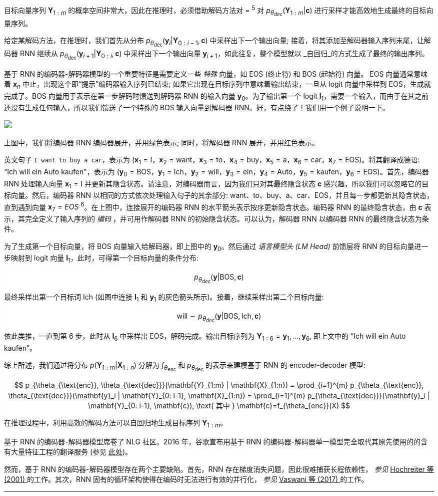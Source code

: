 目标向量序列 $\mathbf{Y}_{1:m}$ 的概率空间非常大，因此在推理时，必须借助解码方法对 = ${}^5$ 对  $p_{\theta_{dec}}(\mathbf{Y}_{1:m} |\mathbf{c})$ 进行采样才能高效地生成最终的目标向量序列。

给定某解码方法，在推理时，我们首先从分布 $p_{\theta_{\text{dec}}}(\mathbf{y}_i | \mathbf{Y}_{0: i-1}, \mathbf{c})$ 中采样出下一个输出向量; 接着，将其添加至解码器输入序列末尾，让解码器 RNN 继续从
$p_{\theta_{\text{dec}}}(\mathbf{y}_{i+1} | \mathbf{Y}_{0: i}, \mathbf{c})$ 中采样出下一个输出向量 $\mathbf{y}_{i+1}$，如此往复，整个模型就以 _自回归_的方式生成了最终的输出序列。

基于 RNN 的编码器-解码器模型的一个重要特征是需要定义一些 _特殊_ 向量，如 $\text{EOS}$ (终止符) 和  $\text{BOS}$ (起始符) 向量。 $\text{EOS}$ 向量通常意味着 $\mathbf{x}_n$ 中止，出现这个即“提示”编码器输入序列已结束; 如果它出现在目标序列中意味着输出结束，一旦从 logit 向量中采样到 $\text{EOS}$，生成就完成了。$\text{BOS}$ 向量用于表示在第一步解码时馈送到解码器 RNN 的输入向量 $\mathbf{y}_0$。为了输出第一个 logit $\mathbf{l}_1$，需要一个输入，而由于在其之前还没有生成任何输入，所以我们馈送了一个特殊的 $\text{BOS}$ 输入向量到解码器 RNN。好，有点绕了！我们用一个例子说明一下。

![](https://raw.githubusercontent.com/patrickvonplaten/scientific_images/master/encoder_decoder/rnn_seq2seq.png)

上图中，我们将编码器 RNN 编码器展开，并用绿色表示; 同时，将解码器 RNN 展开，并用红色表示。

英文句子 `I want to buy a car`，表示为 $(\mathbf{x}_1 = \text{I}$，$\mathbf{x}_2 = \text{want}$，$\mathbf{x}_3 = \text{to}$，$\mathbf{x}_4 = \text{buy}$，$\mathbf{x}_5 = \text{a}$，$\mathbf{x}_6 = \text{car}$，$\mathbf{x}_7 = \text{EOS}$)。将其翻译成德语: “Ich will ein Auto kaufen"，表示为 $(\mathbf{y}_0 = \text{BOS}$，$\mathbf{y}_1 = \text{Ich}$，$\mathbf{y}_2 = \text{will}$，$\mathbf{y}_3 = \text {ein}$，$\mathbf{y}_4 = \text{Auto}$，$\mathbf{y}_5 = \text{kaufen}$，$\mathbf{y}_6=\text{EOS}$)。首先，编码器 RNN 处理输入向量 $\mathbf{x}_1 = \text{I}$ 并更新其隐含状态。请注意，对编码器而言，因为我们只对其最终隐含状态 $\mathbf{c}$ 感兴趣，所以我们可以忽略它的目标向量。然后，编码器 RNN 以相同的方式依次处理输入句子的其余部分: $\text{want}$、$\text{to}$、$\text{buy}$、$\text{a}$、$\text{car}$、$\text{EOS}$，并且每一步都更新其隐含状态，直到遇到向量 $\mathbf{x}_7={EOS}$ ${}^6$。在上图中，连接展开的编码器 RNN 的水平箭头表示按序更新隐含状态。编码器 RNN 的最终隐含状态，由 $\mathbf{c}$ 表示，其完全定义了输入序列的 _编码_ ，并可用作解码器 RNN 的初始隐含状态。可以认为，解码器 RNN 以编码器 RNN 的最终隐含状态为条件。

为了生成第一个目标向量，将 $\text{BOS}$ 向量输入给解码器，即上图中的 $\mathbf{y}_0$。然后通过 _语言模型头 (LM Head)_ 前馈层将 RNN 的目标向量进一步映射到 logit 向量 $\mathbf{l}_1$，此时，可得第一个目标向量的条件分布:

$$ p_{\theta_{dec}}(\mathbf{y} | \text{BOS}, \mathbf{c}) $$

最终采样出第一个目标词 $\text{Ich}$ (如图中连接 $\mathbf{l}_1$ 和  $\mathbf{y}_1$ 的灰色箭头所示)。接着，继续采样出第二个目标向量:

$$ \text{will} \sim p_{\theta_{dec}}(\mathbf{y} | \text{BOS}, \text{Ich}, \mathbf{c}) $$

依此类推，一直到第 6 步，此时从 $\mathbf{l}_6$ 中采样出 $\text{EOS}$，解码完成。输出目标序列为 $\mathbf{Y}_{1:6} = {\mathbf{y}_1, \ldots, \mathbf{y}_6}$, 即上文中的 “Ich will ein Auto kaufen”。

综上所述，我们通过将分布 $p(\mathbf{Y}_{1:m} | \mathbf{X}_{1:n})$ 分解为 $f_{\theta_{\text{enc}}}$ 和  $p_{\theta_{\text{dec}}}$ 的表示来建模基于 RNN 的 encoder-decoder 模型:

$$ p_{\theta_{\text{enc}}, \theta_{\text{dec}}}(\mathbf{Y}_{1:m} | \mathbf{X}_{1:n}) = \prod_{i=1}^{m} p_{\theta_{\text{enc}}, \theta_{\text{dec}}}(\mathbf{y}_i | \mathbf{Y}_{0: i-1}, \mathbf{X}_{1:n}) = \prod_{i=1}^{m} p_{\theta_{\text{dec}}}(\mathbf{y}_i | \mathbf{Y}_{0: i-1}, \mathbf{c}), \text{ 其中 } \mathbf{c}=f_{\theta_{enc}}(X) $$

在推理过程中，利用高效的解码方法可以自回归地生成目标序列 $\mathbf{Y}_{1:m}$。

基于 RNN 的编码器-解码器模型席卷了 NLG 社区。2016 年，谷歌宣布用基于 RNN 的编码器-解码器单一模型完全取代其原先使用的的含有大量特征工程的翻译服务 (参见
[此处](https://www.oreilly.com/radar/what-machine-learning-means-for-software-development/#:~:text=Machine%20learning%20is%20already%20making,of%20code%20in%20Google%20Translate))。

然而，基于 RNN 的编码器-解码器模型存在两个主要缺陷。首先，RNN 存在梯度消失问题，因此很难捕获长程依赖性， _参见_ [Hochreiter 等 (2001) ](https://www.bioinf.jku.at/publications/older/ch7.pdf) 的工作。其次，RNN 固有的循环架构使得在编码时无法进行有效的并行化， _参见_ [Vaswani 等 (2017) ](https://arxiv.org/abs/1706.03762) 的工作。

---
